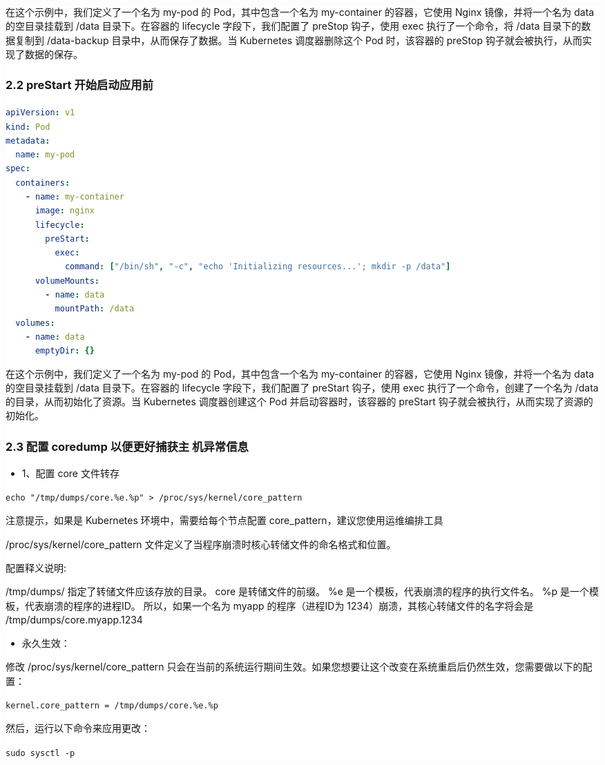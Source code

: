 在这个示例中，我们定义了一个名为 my-pod 的 Pod，其中包含一个名为 my-container 的容器，它使用 Nginx 镜像，并将一个名为 data 的空目录挂载到 /data 目录下。在容器的 lifecycle 字段下，我们配置了 preStop 钩子，使用 exec 执行了一个命令，将 /data 目录下的数据复制到 /data-backup 目录中，从而保存了数据。当 Kubernetes 调度器删除这个 Pod 时，该容器的 preStop 钩子就会被执行，从而实现了数据的保存。

### 2.2 preStart 开始启动应用前

```yaml
apiVersion: v1
kind: Pod
metadata:
  name: my-pod
spec:
  containers:
    - name: my-container
      image: nginx
      lifecycle:
        preStart:
          exec:
            command: ["/bin/sh", "-c", "echo 'Initializing resources...'; mkdir -p /data"]
      volumeMounts:
        - name: data
          mountPath: /data
  volumes:
    - name: data
      emptyDir: {}

```

在这个示例中，我们定义了一个名为 my-pod 的 Pod，其中包含一个名为 my-container 的容器，它使用 Nginx 镜像，并将一个名为 data 的空目录挂载到 /data 目录下。在容器的 lifecycle 字段下，我们配置了 preStart 钩子，使用 exec 执行了一个命令，创建了一个名为 /data 的目录，从而初始化了资源。当 Kubernetes 调度器创建这个 Pod 并启动容器时，该容器的 preStart 钩子就会被执行，从而实现了资源的初始化。

### 2.3 配置 coredump 以便更好捕获主 机异常信息

- 1、配置 core 文件转存

```shell
echo "/tmp/dumps/core.%e.%p" > /proc/sys/kernel/core_pattern
```
注意提示，如果是 Kubernetes 环境中，需要给每个节点配置 core_pattern，建议您使用运维编排工具

/proc/sys/kernel/core_pattern 文件定义了当程序崩溃时核心转储文件的命名格式和位置。

配置释义说明:

/tmp/dumps/ 指定了转储文件应该存放的目录。
core 是转储文件的前缀。
%e 是一个模板，代表崩溃的程序的执行文件名。
%p 是一个模板，代表崩溃的程序的进程ID。
所以，如果一个名为 myapp 的程序（进程ID为 1234）崩溃，其核心转储文件的名字将会是 /tmp/dumps/core.myapp.1234

- 永久生效：

修改 /proc/sys/kernel/core_pattern 只会在当前的系统运行期间生效。如果您想要让这个改变在系统重启后仍然生效，您需要做以下的配置：
```shell
kernel.core_pattern = /tmp/dumps/core.%e.%p

```
然后，运行以下命令来应用更改：
```shell
sudo sysctl -p
```
